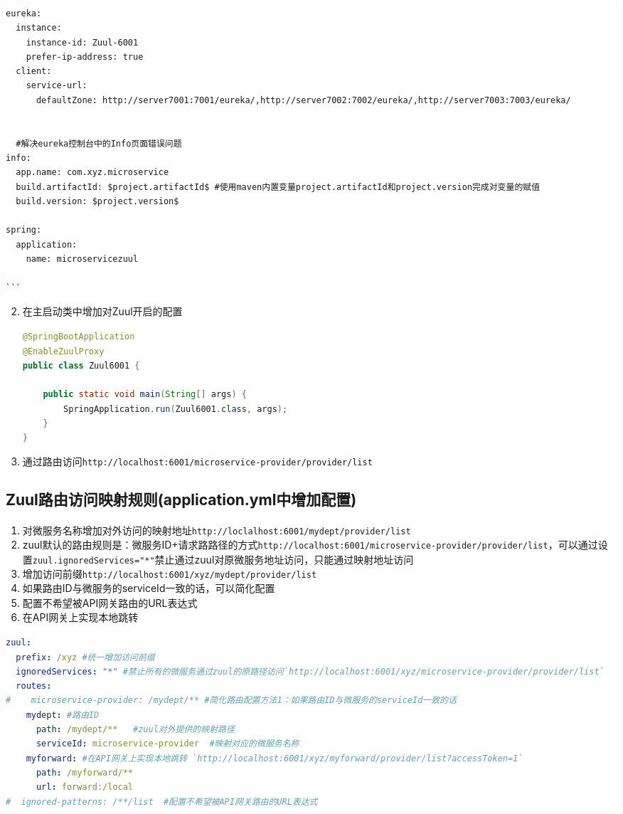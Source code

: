    eureka:
      instance:
        instance-id: Zuul-6001
        prefer-ip-address: true
      client:
        service-url:
          defaultZone: http://server7001:7001/eureka/,http://server7002:7002/eureka/,http://server7003:7003/eureka/
    
    
      #解决eureka控制台中的Info页面错误问题
    info:
      app.name: com.xyz.microservice
      build.artifactId: $project.artifactId$ #使用maven内置变量project.artifactId和project.version完成对变量的赋值
      build.version: $project.version$
    
    spring:
      application:
        name: microservicezuul

    ```
2. 在主启动类中增加对Zuul开启的配置
    ```java
    @SpringBootApplication
    @EnableZuulProxy
    public class Zuul6001 {
    
        public static void main(String[] args) {
            SpringApplication.run(Zuul6001.class, args);
        }
    }

    ```
3. 通过路由访问`http://localhost:6001/microservice-provider/provider/list`

## Zuul路由访问映射规则(application.yml中增加配置)
1. 对微服务名称增加对外访问的映射地址`http://loclalhost:6001/mydept/provider/list`
2. zuul默认的路由规则是：微服务ID+请求路路径的方式`http://localhost:6001/microservice-provider/provider/list`，可以通过设置`zuul.ignoredServices="*"`禁止通过zuul对原微服务地址访问，只能通过映射地址访问
3. 增加访问前缀`http://localhost:6001/xyz/mydept/provider/list`
4. 如果路由ID与微服务的serviceId一致的话，可以简化配置
5. 配置不希望被API网关路由的URL表达式
6. 在API网关上实现本地跳转
```yaml
zuul:
  prefix: /xyz #统一增加访问前缀
  ignoredServices: "*" #禁止所有的微服务通过zuul的原路径访问`http://localhost:6001/xyz/microservice-provider/provider/list`
  routes:
#    microservice-provider: /mydept/** #简化路由配置方法1：如果路由ID与微服务的serviceId一致的话
    mydept: #路由ID
      path: /mydept/**   #zuul对外提供的映射路径
      serviceId: microservice-provider  #映射对应的微服务名称
    myforward: #在API网关上实现本地跳转 `http://localhost:6001/xyz/myforward/provider/list?accessToken=1`
      path: /myforward/**
      url: forward:/local
#  ignored-patterns: /**/list  #配置不希望被API网关路由的URL表达式
```
